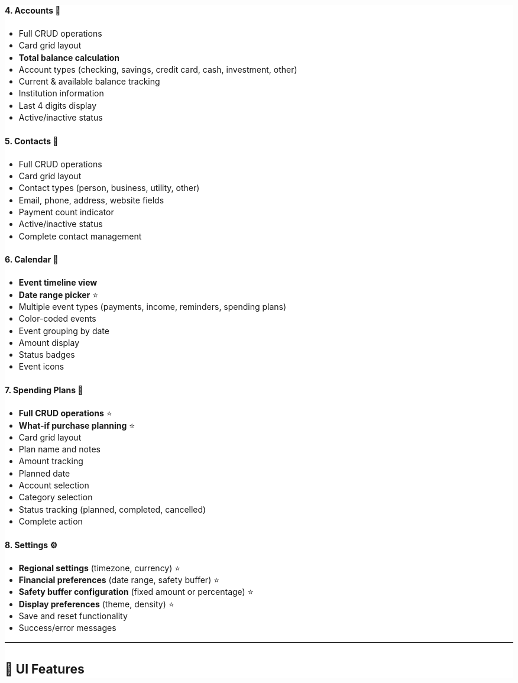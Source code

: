 #### 4. Accounts 🏦
- Full CRUD operations
- Card grid layout
- **Total balance calculation**
- Account types (checking, savings, credit card, cash, investment, other)
- Current & available balance tracking
- Institution information
- Last 4 digits display
- Active/inactive status

#### 5. Contacts 👥
- Full CRUD operations
- Card grid layout
- Contact types (person, business, utility, other)
- Email, phone, address, website fields
- Payment count indicator
- Active/inactive status
- Complete contact management

#### 6. Calendar 📅
- **Event timeline view**
- **Date range picker** ⭐
- Multiple event types (payments, income, reminders, spending plans)
- Color-coded events
- Event grouping by date
- Amount display
- Status badges
- Event icons

#### 7. Spending Plans 🎯
- **Full CRUD operations** ⭐
- **What-if purchase planning** ⭐
- Card grid layout
- Plan name and notes
- Amount tracking
- Planned date
- Account selection
- Category selection
- Status tracking (planned, completed, cancelled)
- Complete action

#### 8. Settings ⚙️
- **Regional settings** (timezone, currency) ⭐
- **Financial preferences** (date range, safety buffer) ⭐
- **Safety buffer configuration** (fixed amount or percentage) ⭐
- **Display preferences** (theme, density) ⭐
- Save and reset functionality
- Success/error messages

---

## 🎨 UI Features

